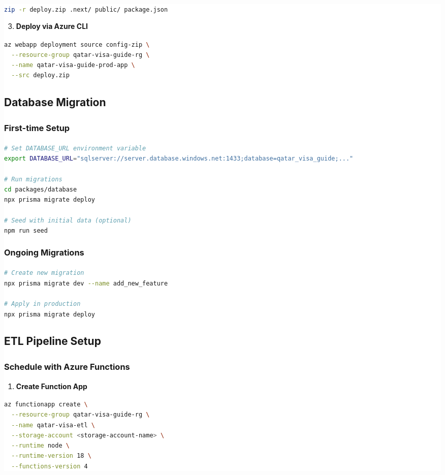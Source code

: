 ```bash
zip -r deploy.zip .next/ public/ package.json
```

3. **Deploy via Azure CLI**

```bash
az webapp deployment source config-zip \
  --resource-group qatar-visa-guide-rg \
  --name qatar-visa-guide-prod-app \
  --src deploy.zip
```

## Database Migration

### First-time Setup

```bash
# Set DATABASE_URL environment variable
export DATABASE_URL="sqlserver://server.database.windows.net:1433;database=qatar_visa_guide;..."

# Run migrations
cd packages/database
npx prisma migrate deploy

# Seed with initial data (optional)
npm run seed
```

### Ongoing Migrations

```bash
# Create new migration
npx prisma migrate dev --name add_new_feature

# Apply in production
npx prisma migrate deploy
```

## ETL Pipeline Setup

### Schedule with Azure Functions

1. **Create Function App**

```bash
az functionapp create \
  --resource-group qatar-visa-guide-rg \
  --name qatar-visa-etl \
  --storage-account <storage-account-name> \
  --runtime node \
  --runtime-version 18 \
  --functions-version 4
```
